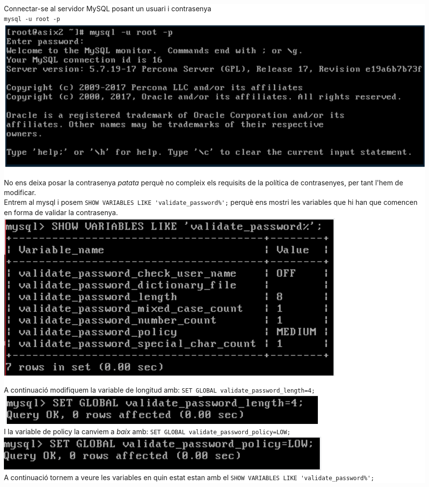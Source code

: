 Connectar-se al servidor MySQL posant un usuari i contrasenya  
`mysql -u root -p`  
![screenshot14](./imgs/Act1-screenshot14.PNG)  

No ens deixa posar la contrasenya *patata* perquè no compleix els requisits de la política de contrasenyes, per tant l'hem de modificar.  
Entrem al mysql i posem `SHOW VARIABLES LIKE 'validate_password%';` perquè ens mostri les variables que hi han que comencen en forma de validar la contrasenya.   
![screenshot16](./imgs/Act1-screenshot16.PNG)  

A continuació modifiquem la variable de longitud amb: `SET GLOBAL validate_password_length=4;`  
![screenshot17](./imgs/Act1-screenshot17.PNG)  
I la variable de policy la canviem a *baix* amb: `SET GLOBAL validate_password_policy=LOW;`  
![screenshot18](./imgs/Act1-screenshot18.PNG)  
A continuació tornem a veure les variables en quin estat estan amb el `SHOW VARIABLES LIKE 'validate_password%';`  